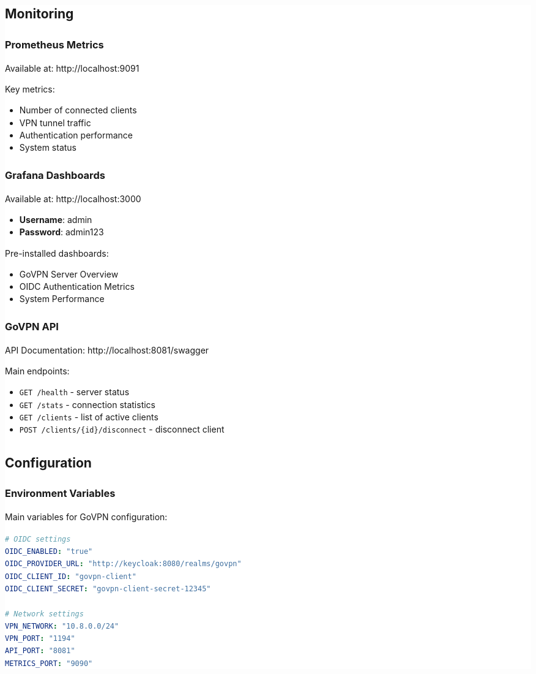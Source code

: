 ## Monitoring

### Prometheus Metrics

Available at: http://localhost:9091

Key metrics:
- Number of connected clients
- VPN tunnel traffic
- Authentication performance
- System status

### Grafana Dashboards

Available at: http://localhost:3000
- **Username**: admin
- **Password**: admin123

Pre-installed dashboards:
- GoVPN Server Overview
- OIDC Authentication Metrics
- System Performance

### GoVPN API

API Documentation: http://localhost:8081/swagger

Main endpoints:
- `GET /health` - server status
- `GET /stats` - connection statistics
- `GET /clients` - list of active clients
- `POST /clients/{id}/disconnect` - disconnect client

## Configuration

### Environment Variables

Main variables for GoVPN configuration:

```yaml
# OIDC settings
OIDC_ENABLED: "true"
OIDC_PROVIDER_URL: "http://keycloak:8080/realms/govpn"
OIDC_CLIENT_ID: "govpn-client" 
OIDC_CLIENT_SECRET: "govpn-client-secret-12345"

# Network settings
VPN_NETWORK: "10.8.0.0/24"
VPN_PORT: "1194"
API_PORT: "8081"
METRICS_PORT: "9090"
```
